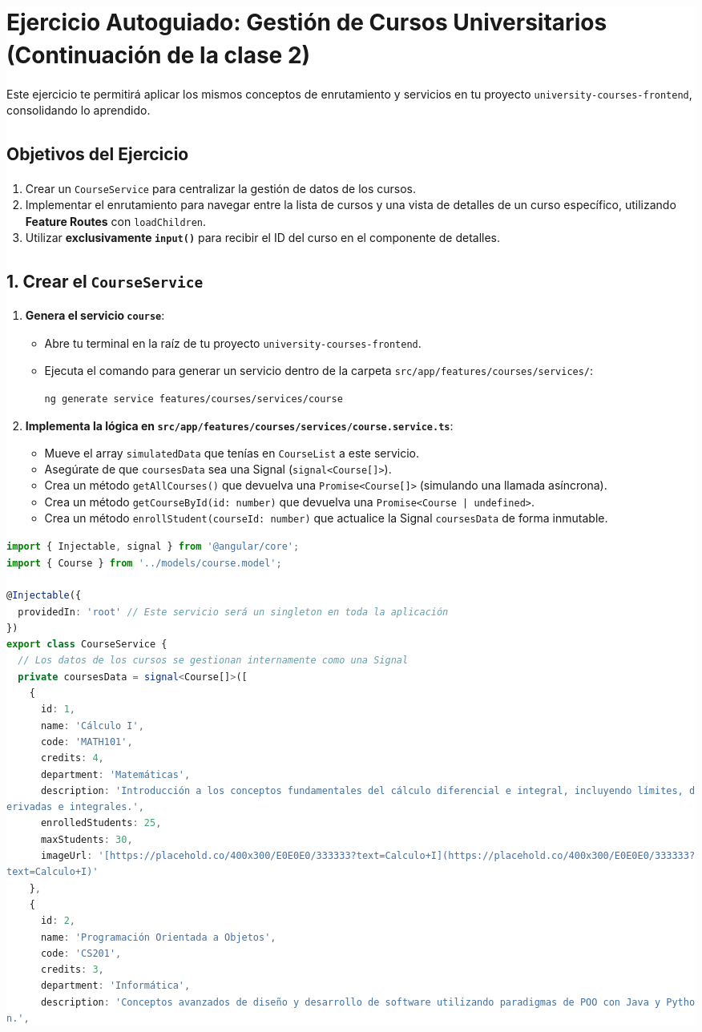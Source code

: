 # Ejercicio Autoguiado: Gestión de Cursos Universitarios (Continuación de la clase 2)

Este ejercicio te permitirá aplicar los mismos conceptos de enrutamiento y servicios en tu proyecto `university-courses-frontend`, consolidando lo aprendido.

## Objetivos del Ejercicio

1. Crear un `CourseService` para centralizar la gestión de datos de los cursos.
2. Implementar el enrutamiento para navegar entre la lista de cursos y una vista de detalles de un curso específico, utilizando **Feature Routes** con `loadChildren`.
3. Utilizar **exclusivamente `input()`** para recibir el ID del curso en el componente de detalles.

## 1. Crear el `CourseService`

1. **Genera el servicio `course`**:
    - Abre tu terminal en la raíz de tu proyecto `university-courses-frontend`.
    - Ejecuta el comando para generar un servicio dentro de la carpeta `src/app/features/courses/services/`:

      ```Terminal
      ng generate service features/courses/services/course
      ```

2. **Implementa la lógica en `src/app/features/courses/services/course.service.ts`**:
    - Mueve el array `simulatedData` que tenías en `CourseList` a este servicio.
    - Asegúrate de que `coursesData` sea una Signal (`signal<Course[]>`).
    - Crea un método `getAllCourses()` que devuelva una `Promise<Course[]>` (simulando una llamada asíncrona).
    - Crea un método `getCourseById(id: number)` que devuelva una `Promise<Course | undefined>`.
    - Crea un método `enrollStudent(courseId: number)` que actualice la Signal `coursesData` de forma inmutable.

```Typescript
import { Injectable, signal } from '@angular/core';
import { Course } from '../models/course.model';

@Injectable({
  providedIn: 'root' // Este servicio será un singleton en toda la aplicación
})
export class CourseService {
  // Los datos de los cursos se gestionan internamente como una Signal
  private coursesData = signal<Course[]>([
    {
      id: 1,
      name: 'Cálculo I',
      code: 'MATH101',
      credits: 4,
      department: 'Matemáticas',
      description: 'Introducción a los conceptos fundamentales del cálculo diferencial e integral, incluyendo límites, derivadas e integrales.',
      enrolledStudents: 25,
      maxStudents: 30,
      imageUrl: '[https://placehold.co/400x300/E0E0E0/333333?text=Calculo+I](https://placehold.co/400x300/E0E0E0/333333?text=Calculo+I)'
    },
    {
      id: 2,
      name: 'Programación Orientada a Objetos',
      code: 'CS201',
      credits: 3,
      department: 'Informática',
      description: 'Conceptos avanzados de diseño y desarrollo de software utilizando paradigmas de POO con Java y Python.',
```